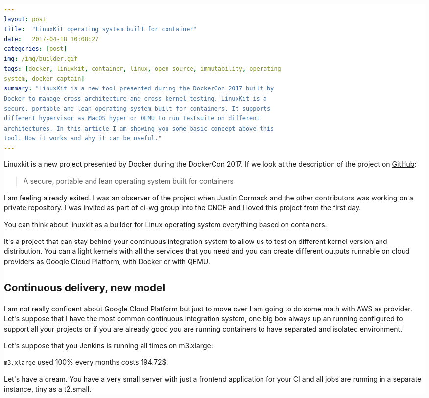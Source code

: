 ```yaml
---
layout: post
title:  "LinuxKit operating system built for container"
date:   2017-04-18 10:08:27
categories: [post]
img: /img/builder.gif
tags: [docker, linuxkit, container, linux, open source, immutability, operating
system, docker captain]
summary: "LinuxKit is a new tool presented during the DockerCon 2017 built by
Docker to manage cross architecture and cross kernel testing. LinuxKit is a
secure, portable and lean operating system built for containers. It supports
different hypervisor as MacOS hyper or QEMU to run testsuite on different
architectures. In this article I am showing you some basic concept above this
tool. How it works and why it can be useful."
---
```

Linuxkit is a new project presented by Docker during the DockerCon 2017. If we
look at the description of the project on
[GitHub](https://github.com/linuxkit/linuxkit):

> A secure, portable and lean operating system built for containers

I am feeling already exited. I was an observer of the project when [Justin
Cormack](https://twitter.com/justincormack) and the other
[contributors](https://github.com/linuxkit/linuxkit/graphs/contributors) was
working on a private repository. I was invited as part of ci-wg group into the
CNCF and I loved this project from the first day.

You can think about linuxkit as a builder for Linux operating system everything
based on containers.

It's a project that can stay behind your continuous integration system to allow
us to test on different kernel version and distribution. You can a light kernels
with all the services that you need and you can create different outputs
runnable on cloud providers as Google Cloud Platform, with Docker or with QEMU.

## Continuous delivery, new model

I am not really confident about Google Cloud Platform but just to move over I am
going to do some math with AWS as provider.
Let's suppose that I have the most common continuous integration system, one big
box always up an running configured to support all your projects or if you are
already good you are running containers to have separated and isolated
environment.

Let's suppose that you Jenkins is running all times on m3.xlarge:

`m3.xlarge` used 100% every months costs 194.72$.

Let's have a dream. You have a very small server with just a frontend
application for your CI and all jobs are running in a separate instance, tiny as
a t2.small.
